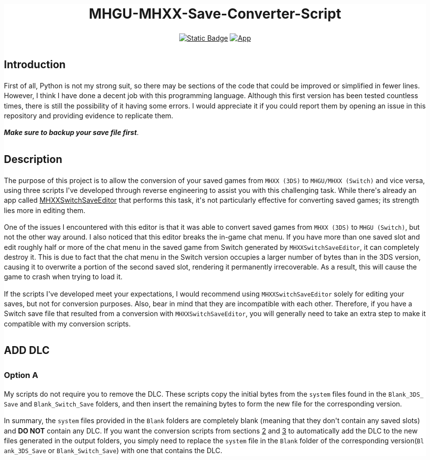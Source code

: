 <h1 align="center"> MHGU-MHXX-Save-Converter-Script </h1>

<div align="center">

[![Static Badge](https://img.shields.io/badge/python-3.8%20%7C%203.9%20%7C%203.10%20%7C%203.11%20%7C%203.12-blue)](https://www.python.org/)
[![App](https://img.shields.io/badge/App-1.0.0-green)](https://github.com/Alexander-Lancellott/MHGU-MHXX-Save-Converter-Script)

</div>

## Introduction

First of all, Python is not my strong suit, so there may be sections of the code that could be improved or simplified in fewer lines. However, I think I have done a decent job with this programming language. Although this first version has been tested countless times, there is still the possibility of it having some errors. I would appreciate it if you could report them by opening an issue in this repository and providing evidence to replicate them.

***Make sure to backup your save file first***.

## Description

The purpose of this project is to allow the conversion of your saved games from `MHXX (3DS)` to `MHGU/MHXX (Switch)` and vice versa, using three scripts I've developed through reverse engineering to assist you with this challenging task. While there's already an app called [MHXXSwitchSaveEditor](https://github.com/Dawnshifter/MHXXSwitchSaveEditor) that performs this task, it's not particularly effective for converting saved games; its strength lies more in editing them.

One of the issues I encountered with this editor is that it was able to convert saved games from `MHXX (3DS)` to `MHGU (Switch)`, but not the other way around. I also noticed that this editor breaks the in-game chat menu. If you have more than one saved slot and edit roughly half or more of the chat menu in the saved game from Switch generated by `MHXXSwitchSaveEditor`, it can completely destroy it. This is due to fact that the chat menu in the Switch version occupies a larger number of bytes than in the 3DS version, causing it to overwrite a portion of the second saved slot, rendering it permanently irrecoverable. As a result, this will cause the game to crash when trying to load it.

If the scripts I've developed meet your expectations, I would recommend using `MHXXSwitchSaveEditor` solely for editing your saves, but not for conversion purposes. Also, bear in mind that they are incompatible with each other. Therefore, if you have a Switch save file that resulted from a conversion with `MHXXSwitchSaveEditor`, you will generally need to take an extra step to make it compatible with my conversion scripts.

## ADD DLC

### Option A 
My scripts do not require you to remove the DLC. These scripts copy the initial bytes from the `system` files found in the `Blank_3DS_Save` and `Blank_Switch_Save` folders, and then insert the remaining bytes to form the new file for the corresponding version.

In summary, the `system` files provided in the `Blank` folders are completely blank (meaning that they don't contain any saved slots) and **DO NOT** contain any DLC. If you want the conversion scripts from sections [2](#2-mhgumhxx-to-mhxx---switch-to-3ds) and [3](#3-mhxx-to-mhgumhxx---3ds-to-switch) to automatically add the DLC to the new files generated in the output folders, you simply need to replace the `system` file in the `Blank` folder of the corresponding version(`Blank_3DS_Save` or `Blank_Switch_Save`) with one that contains the DLC.

